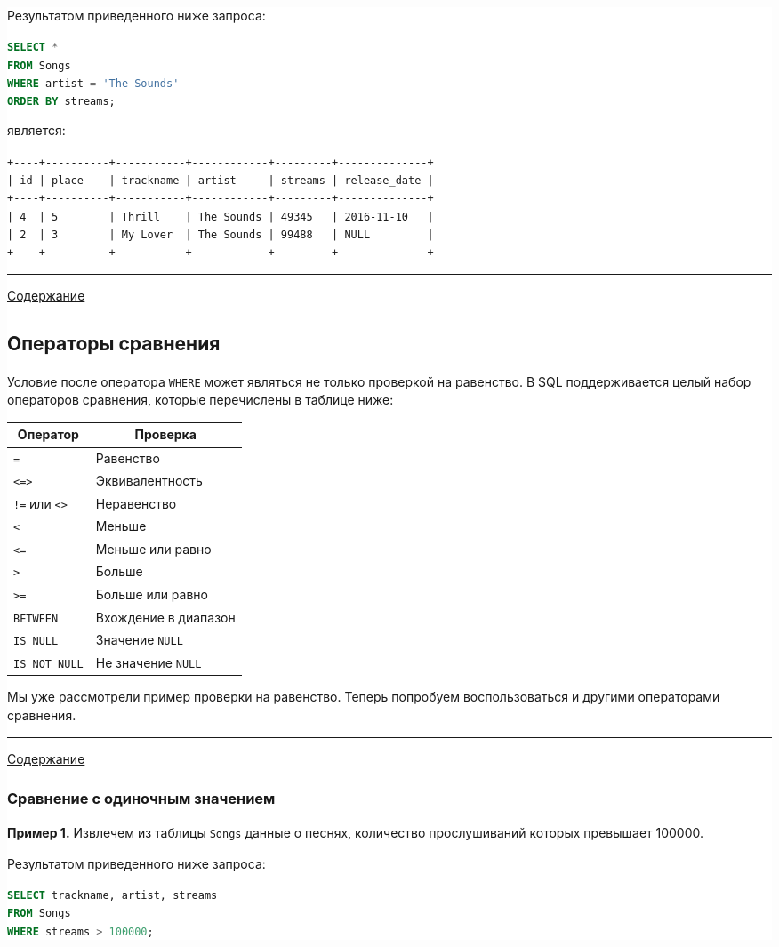 Результатом приведенного ниже запроса:

```sql
SELECT *
FROM Songs
WHERE artist = 'The Sounds'
ORDER BY streams;
```

является:

```
+----+----------+-----------+------------+---------+--------------+
| id | place    | trackname | artist     | streams | release_date |
+----+----------+-----------+------------+---------+--------------+
| 4  | 5        | Thrill    | The Sounds | 49345   | 2016-11-10   |
| 2  | 3        | My Lover  | The Sounds | 99488   | NULL         |
+----+----------+-----------+------------+---------+--------------+
```

<hr>

[Содержание](#содержание)

## Операторы сравнения

Условие после оператора `WHERE` может являться не только проверкой на равенство. В SQL поддерживается целый набор операторов сравнения, которые перечислены в таблице ниже:

Оператор | Проверка
-|-
`=` | Равенство
`<=>` | Эквивалентность
`!=` или `<>` | Неравенство
`<` | Меньше
`<=` | Меньше или равно
`>` | Больше
`>=` | Больше или равно
`BETWEEN` | Вхождение в диапазон
`IS NULL` | Значение `NULL`
`IS NOT NULL` | Не значение `NULL`

Мы уже рассмотрели пример проверки на равенство. Теперь попробуем воспользоваться и другими операторами сравнения.

<hr>

[Содержание](#содержание)

### Сравнение с одиночным значением

**Пример 1.** Извлечем из таблицы `Songs` данные о песнях, количество прослушиваний которых превышает 100000.

Результатом приведенного ниже запроса:

```sql
SELECT trackname, artist, streams
FROM Songs
WHERE streams > 100000;
```
